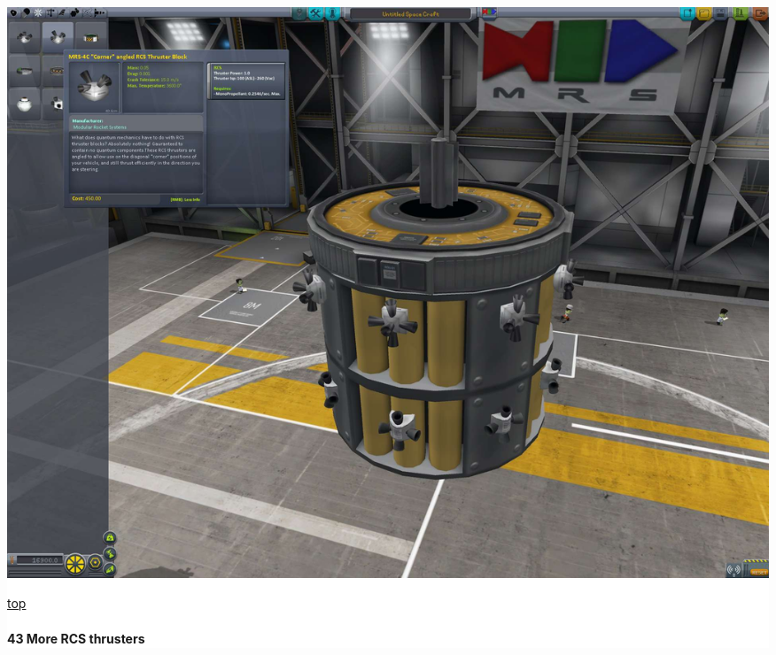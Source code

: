  <img src="https://raw.githubusercontent.com/zer0Kerbal/ModularRocketSystems/master/docs/Marketing/42-cBFLDVY-More-RCS-thrusters.jpg" alt="42-cBFLDVY-More-RCS-thrusters" width="100%" height="100%">

[top](#marketing-slicks)

#### 43 More RCS thrusters

